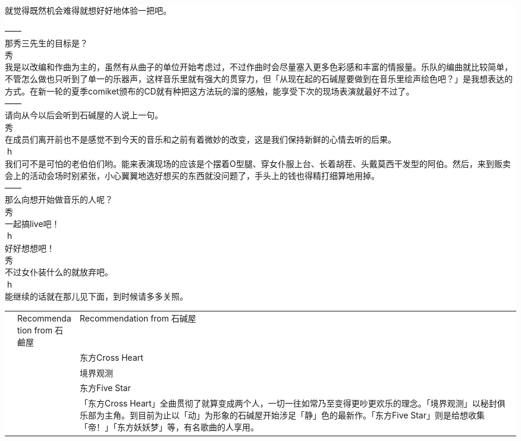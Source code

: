 就觉得既然机会难得就想好好地体验一把吧。</div></td></tr><tr class="tt-content" id="=-81" data-pos="&#91;&quot;=&quot;,81&#93;"><td id="——" class="tt-char" lang="zh"><div class="poem">——</div></td><td class="tt-ja" lang="ja"><div class="poem"></div></td><td class="tt-zh" lang="zh"><div class="poem">那秀三先生的目标是？</div></td></tr><tr class="tt-content" id="=-82" data-pos="&#91;&quot;=&quot;,82&#93;"><td id="秀" class="tt-char" lang="zh"><div class="poem">秀</div></td><td class="tt-ja" lang="ja"><div class="poem"></div></td><td class="tt-zh" lang="zh"><div class="poem">我是以改编和作曲为主的，虽然有从曲子的单位开始考虑过，不过作曲时会尽量塞入更多色彩感和丰富的情报量。乐队的编曲就比较简单，不管怎么做也只听到了单一的乐器声，这样音乐里就有强大的贯穿力，但「从现在起的石碱屋要做到在音乐里绘声绘色吧？」是我想表达的方式。在新一轮的夏季comiket颁布的CD就有种把这方法玩的溜的感触，能享受下次的现场表演就最好不过了。</div></td></tr><tr class="tt-content" id="=-83" data-pos="&#91;&quot;=&quot;,83&#93;"><td id="——" class="tt-char" lang="zh"><div class="poem">——</div></td><td class="tt-ja" lang="ja"><div class="poem"></div></td><td class="tt-zh" lang="zh"><div class="poem">请向从今以后会听到石碱屋的人说上一句。</div></td></tr><tr class="tt-content" id="=-84" data-pos="&#91;&quot;=&quot;,84&#93;"><td id="秀" class="tt-char" lang="zh"><div class="poem">秀</div></td><td class="tt-ja" lang="ja"><div class="poem"></div></td><td class="tt-zh" lang="zh"><div class="poem">在成员们离开前也不是感觉不到今天的音乐和之前有着微妙的改变，这是我们保持新鲜的心情去听的后果。</div></td></tr><tr class="tt-content" id="=-85" data-pos="&#91;&quot;=&quot;,85&#93;"><td id="h" class="tt-char" lang="zh"><div class="poem">&#160;h</div></td><td class="tt-ja" lang="ja"><div class="poem"></div></td><td class="tt-zh" lang="zh"><div class="poem">我们可不是可怕的老伯伯们哟。能来表演现场的应该是个摆着O型腿、穿女仆服上台、长着胡茬、头戴莫西干发型的阿伯。然后，来到贩卖会上的活动会场时别紧张，小心翼翼地选好想买的东西就没问题了，手头上的钱也得精打细算地用掉。</div></td></tr><tr class="tt-content" id="=-86" data-pos="&#91;&quot;=&quot;,86&#93;"><td id="——" class="tt-char" lang="zh"><div class="poem">——</div></td><td class="tt-ja" lang="ja"><div class="poem"></div></td><td class="tt-zh" lang="zh"><div class="poem">那么向想开始做音乐的人呢？</div></td></tr><tr class="tt-content" id="=-87" data-pos="&#91;&quot;=&quot;,87&#93;"><td id="秀" class="tt-char" lang="zh"><div class="poem">秀</div></td><td class="tt-ja" lang="ja"><div class="poem"></div></td><td class="tt-zh" lang="zh"><div class="poem">一起搞live吧！</div></td></tr><tr class="tt-content" id="=-88" data-pos="&#91;&quot;=&quot;,88&#93;"><td id="h" class="tt-char" lang="zh"><div class="poem">&#160;h</div></td><td class="tt-ja" lang="ja"><div class="poem"></div></td><td class="tt-zh" lang="zh"><div class="poem">好好想想吧！</div></td></tr><tr class="tt-content" id="=-89" data-pos="&#91;&quot;=&quot;,89&#93;"><td id="秀" class="tt-char" lang="zh"><div class="poem">秀</div></td><td class="tt-ja" lang="ja"><div class="poem"></div></td><td class="tt-zh" lang="zh"><div class="poem">不过女仆装什么的就放弃吧。</div></td></tr><tr class="tt-content" id="=-90" data-pos="&#91;&quot;=&quot;,90&#93;"><td id="h" class="tt-char" lang="zh"><div class="poem">&#160;h</div></td><td class="tt-ja" lang="ja"><div class="poem"></div></td><td class="tt-zh" lang="zh"><div class="poem">能继续的话就在那儿见下面，到时候请多多关照。</div></td></tr></tbody></table>



<table><tbody><tr class="tt-header" id="=-92" data-pos="&#91;&quot;=&quot;,92&#93;"><td id="" class="tt-h" lang="zh"><div class="poem"></div></td><td class="tt-ja" lang="ja"><div class="poem">Recommendation from 石鹼屋</div></td><td class="tt-zh" lang="zh"><div class="poem">Recommendation from 石碱屋</div></td></tr><tr class="tt-content" id="=-93" data-pos="&#91;&quot;=&quot;,93&#93;"><td id="" class="tt-char" lang="zh"><div class="poem"></div></td><td class="tt-ja" lang="ja"><div class="poem"></div></td><td class="tt-zh" lang="zh"><div class="poem">东方Cross Heart</div></td></tr><tr class="tt-content" id="=-94" data-pos="&#91;&quot;=&quot;,94&#93;"><td id="" class="tt-char" lang="zh"><div class="poem"></div></td><td class="tt-ja" lang="ja"><div class="poem"></div></td><td class="tt-zh" lang="zh"><div class="poem">境界观测</div></td></tr><tr class="tt-content" id="=-95" data-pos="&#91;&quot;=&quot;,95&#93;"><td id="" class="tt-char" lang="zh"><div class="poem"></div></td><td class="tt-ja" lang="ja"><div class="poem"></div></td><td class="tt-zh" lang="zh"><div class="poem">东方Five Star</div></td></tr><tr class="tt-content" id="=-96" data-pos="&#91;&quot;=&quot;,96&#93;"><td id="" class="tt-char" lang="zh"><div class="poem"></div></td><td class="tt-ja" lang="ja"><div class="poem"></div></td><td class="tt-zh" lang="zh"><div class="poem">「东方Cross Heart」全曲贯彻了就算变成两个人，一切一往如常乃至变得更吵更欢乐的理念。「境界观测」以秘封俱乐部为主角。到目前为止以「动」为形象的石碱屋开始涉足「静」色的最新作。「东方Five Star」则是给想收集「帝！」「东方妖妖梦」等，有名歌曲的人享用。</div></td></tr></tbody></table>


[^cite_note-1]: 即“肥皂”

